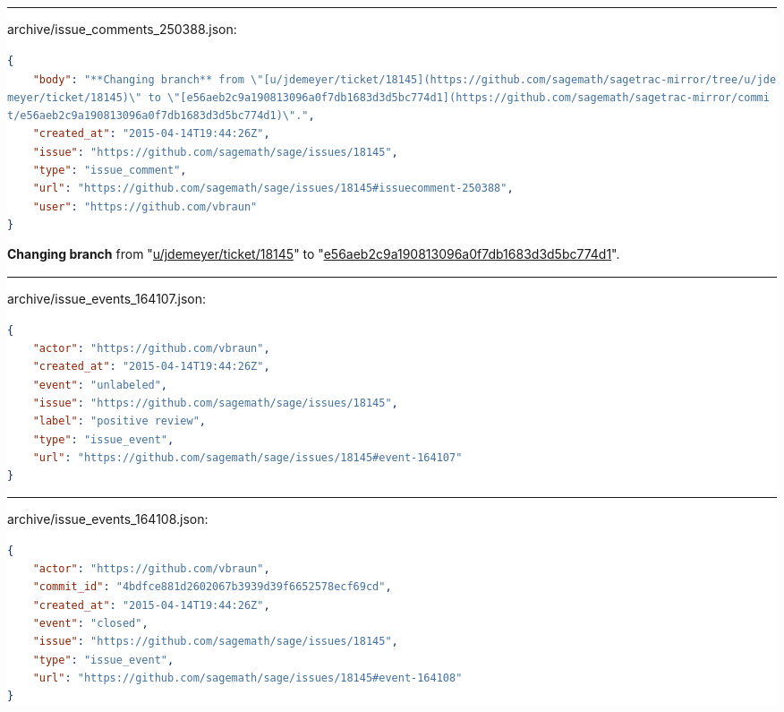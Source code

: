 
---

archive/issue_comments_250388.json:
```json
{
    "body": "**Changing branch** from \"[u/jdemeyer/ticket/18145](https://github.com/sagemath/sagetrac-mirror/tree/u/jdemeyer/ticket/18145)\" to \"[e56aeb2c9a190813096a0f7db1683d3d5bc774d1](https://github.com/sagemath/sagetrac-mirror/commit/e56aeb2c9a190813096a0f7db1683d3d5bc774d1)\".",
    "created_at": "2015-04-14T19:44:26Z",
    "issue": "https://github.com/sagemath/sage/issues/18145",
    "type": "issue_comment",
    "url": "https://github.com/sagemath/sage/issues/18145#issuecomment-250388",
    "user": "https://github.com/vbraun"
}
```

**Changing branch** from "[u/jdemeyer/ticket/18145](https://github.com/sagemath/sagetrac-mirror/tree/u/jdemeyer/ticket/18145)" to "[e56aeb2c9a190813096a0f7db1683d3d5bc774d1](https://github.com/sagemath/sagetrac-mirror/commit/e56aeb2c9a190813096a0f7db1683d3d5bc774d1)".



---

archive/issue_events_164107.json:
```json
{
    "actor": "https://github.com/vbraun",
    "created_at": "2015-04-14T19:44:26Z",
    "event": "unlabeled",
    "issue": "https://github.com/sagemath/sage/issues/18145",
    "label": "positive review",
    "type": "issue_event",
    "url": "https://github.com/sagemath/sage/issues/18145#event-164107"
}
```



---

archive/issue_events_164108.json:
```json
{
    "actor": "https://github.com/vbraun",
    "commit_id": "4bdfce881d2602067b3939d39f6652578ecf69cd",
    "created_at": "2015-04-14T19:44:26Z",
    "event": "closed",
    "issue": "https://github.com/sagemath/sage/issues/18145",
    "type": "issue_event",
    "url": "https://github.com/sagemath/sage/issues/18145#event-164108"
}
```

